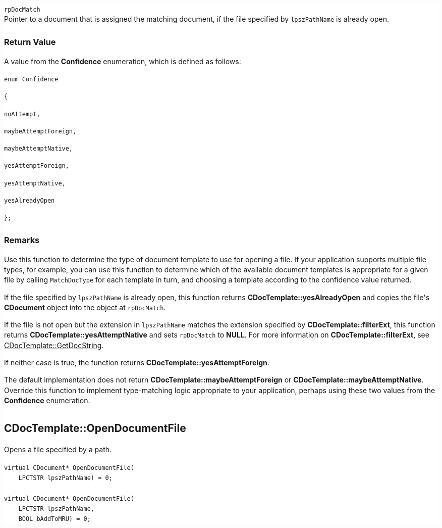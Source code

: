  `rpDocMatch`  
 Pointer to a document that is assigned the matching document, if the file specified by `lpszPathName` is already open.  
  
### Return Value  
 A value from the **Confidence** enumeration, which is defined as follows:  
  
 `enum Confidence`  
  
 `{`  
  
 `noAttempt,`  
  
 `maybeAttemptForeign,`  
  
 `maybeAttemptNative,`  
  
 `yesAttemptForeign,`  
  
 `yesAttemptNative,`  
  
 `yesAlreadyOpen`  
  
 `};`  
  
### Remarks  
 Use this function to determine the type of document template to use for opening a file. If your application supports multiple file types, for example, you can use this function to determine which of the available document templates is appropriate for a given file by calling `MatchDocType` for each template in turn, and choosing a template according to the confidence value returned.  
  
 If the file specified by `lpszPathName` is already open, this function returns **CDocTemplate::yesAlreadyOpen** and copies the file's **CDocument** object into the object at `rpDocMatch`.  
  
 If the file is not open but the extension in `lpszPathName` matches the extension specified by **CDocTemplate::filterExt**, this function returns **CDocTemplate::yesAttemptNative** and sets `rpDocMatch` to **NULL**. For more information on **CDocTemplate::filterExt**, see [CDocTemplate::GetDocString](#cdoctemplate__getdocstring).  
  
 If neither case is true, the function returns **CDocTemplate::yesAttemptForeign**.  
  
 The default implementation does not return **CDocTemplate::maybeAttemptForeign** or **CDocTemplate::maybeAttemptNative**. Override this function to implement type-matching logic appropriate to your application, perhaps using these two values from the **Confidence** enumeration.  
  
##  <a name="cdoctemplate__opendocumentfile"></a>  CDocTemplate::OpenDocumentFile  
 Opens a file specified by a path.  
  
```  
virtual CDocument* OpenDocumentFile(
    LPCTSTR lpszPathName) = 0;  
 
virtual CDocument* OpenDocumentFile(
    LPCTSTR lpszPathName,  
    BOOL bAddToMRU) = 0;  
```  
  